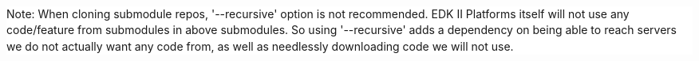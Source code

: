 Note: When cloning submodule repos, '--recursive' option is not recommended.
EDK II Platforms itself will not use any code/feature from submodules in above
submodules. So using '--recursive' adds a dependency on being able to reach
servers we do not actually want any code from, as well as needlessly
downloading code we will not use.
